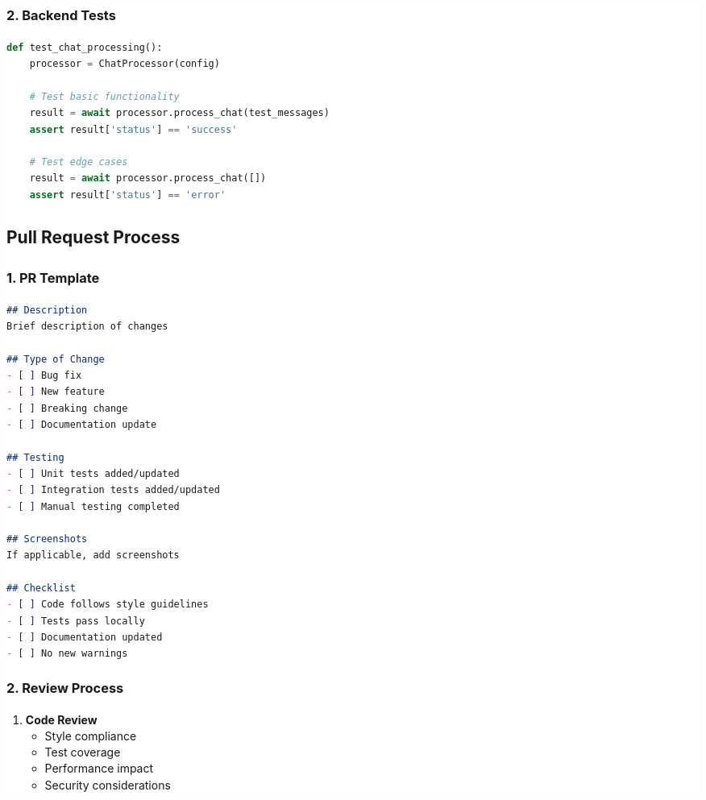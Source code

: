 ### 2. Backend Tests

```python
def test_chat_processing():
    processor = ChatProcessor(config)
    
    # Test basic functionality
    result = await processor.process_chat(test_messages)
    assert result['status'] == 'success'
    
    # Test edge cases
    result = await processor.process_chat([])
    assert result['status'] == 'error'
```

## Pull Request Process

### 1. PR Template

```markdown
## Description
Brief description of changes

## Type of Change
- [ ] Bug fix
- [ ] New feature
- [ ] Breaking change
- [ ] Documentation update

## Testing
- [ ] Unit tests added/updated
- [ ] Integration tests added/updated
- [ ] Manual testing completed

## Screenshots
If applicable, add screenshots

## Checklist
- [ ] Code follows style guidelines
- [ ] Tests pass locally
- [ ] Documentation updated
- [ ] No new warnings
```

### 2. Review Process

1. **Code Review**
   - Style compliance
   - Test coverage
   - Performance impact
   - Security considerations
